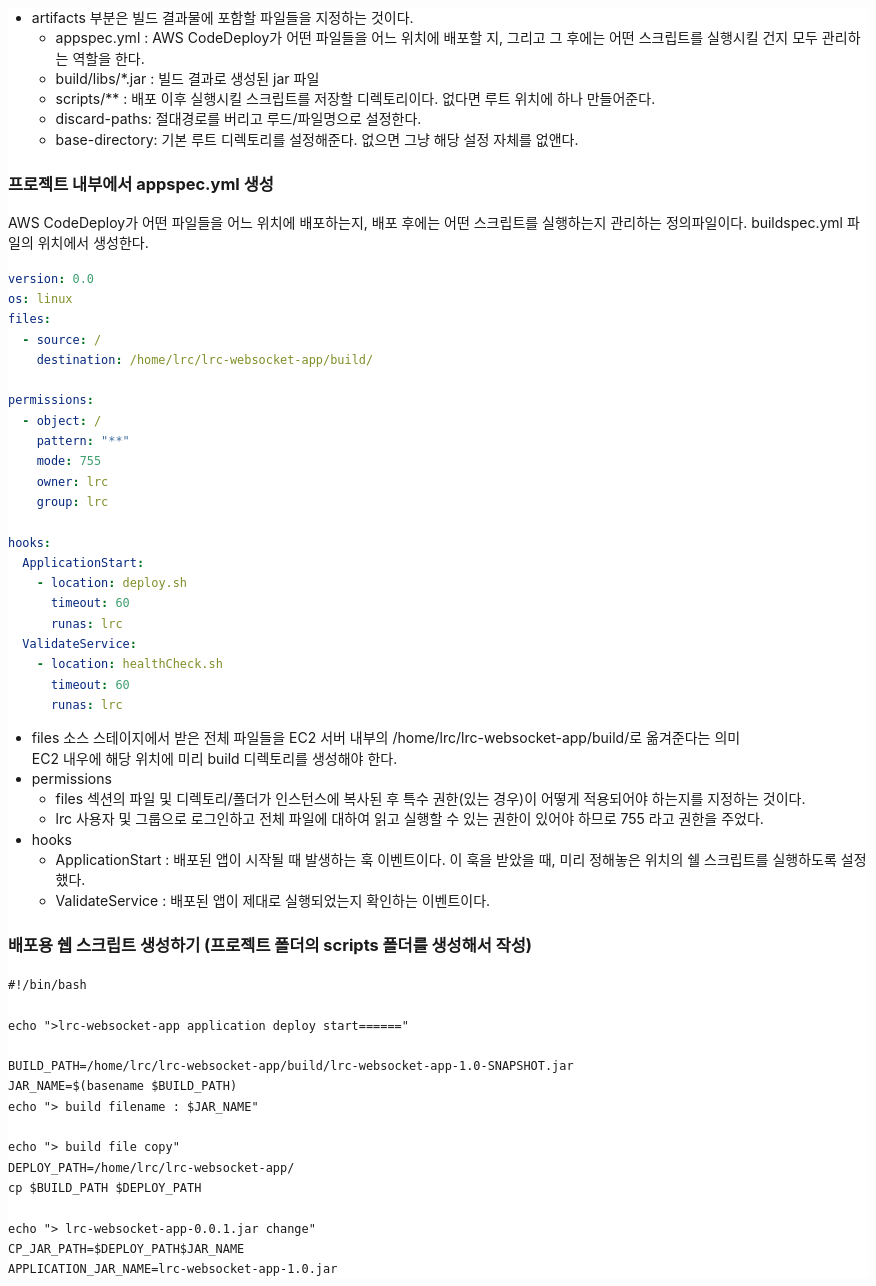 - artifacts 부분은 빌드 결과물에 포함할 파일들을 지정하는 것이다.
  - appspec.yml : AWS CodeDeploy가 어떤 파일들을 어느 위치에 배포할 지, 그리고 그 후에는 어떤 스크립트를 실행시킬 건지 모두 관리하는 역할을 한다.
  - build/libs/\*.jar : 빌드 결과로 생성된 jar 파일
  - scripts/\*\* : 배포 이후 실행시킬 스크립트를 저장할 디렉토리이다. 없다면 루트 위치에 하나 만들어준다.
  - discard-paths: 절대경로를 버리고 루드/파일명으로 설정한다.
  - base-directory: 기본 루트 디렉토리를 설정해준다. 없으면 그냥 해당 설정 자체를 없앤다.

### 프로젝트 내부에서 appspec.yml 생성

AWS CodeDeploy가 어떤 파일들을 어느 위치에 배포하는지, 배포 후에는 어떤 스크립트를 실행하는지 관리하는 정의파일이다. buildspec.yml 파일의 위치에서 생성한다.

```yml
version: 0.0
os: linux
files:
  - source: /
    destination: /home/lrc/lrc-websocket-app/build/

permissions:
  - object: /
    pattern: "**"
    mode: 755
    owner: lrc
    group: lrc

hooks:
  ApplicationStart:
    - location: deploy.sh
      timeout: 60
      runas: lrc
  ValidateService:
    - location: healthCheck.sh
      timeout: 60
      runas: lrc
```

- files
  소스 스테이지에서 받은 전체 파일들을 EC2 서버 내부의 /home/lrc/lrc-websocket-app/build/로 옮겨준다는 의미  
  EC2 내우에 해당 위치에 미리 build 디렉토리를 생성해야 한다.
- permissions
  - files 섹션의 파일 및 디렉토리/폴더가 인스턴스에 복사된 후 특수 권한(있는 경우)이 어떻게 적용되어야 하는지를 지정하는 것이다.
  - lrc 사용자 및 그룹으로 로그인하고 전체 파일에 대하여 읽고 실행할 수 있는 권한이 있어야 하므로 755 라고 권한을 주었다.
- hooks
  - ApplicationStart : 배포된 앱이 시작될 때 발생하는 훅 이벤트이다. 이 훅을 받았을 때, 미리 정해놓은 위치의 쉘 스크립트를 실행하도록 설정했다.
  - ValidateService : 배포된 앱이 제대로 실행되었는지 확인하는 이벤트이다.

### 배포용 쉡 스크립트 생성하기 (프로젝트 폴더의 scripts 폴더를 생성해서 작성)

```shell
#!/bin/bash

echo ">lrc-websocket-app application deploy start======"

BUILD_PATH=/home/lrc/lrc-websocket-app/build/lrc-websocket-app-1.0-SNAPSHOT.jar
JAR_NAME=$(basename $BUILD_PATH)
echo "> build filename : $JAR_NAME"

echo "> build file copy"
DEPLOY_PATH=/home/lrc/lrc-websocket-app/
cp $BUILD_PATH $DEPLOY_PATH

echo "> lrc-websocket-app-0.0.1.jar change"
CP_JAR_PATH=$DEPLOY_PATH$JAR_NAME
APPLICATION_JAR_NAME=lrc-websocket-app-1.0.jar
```